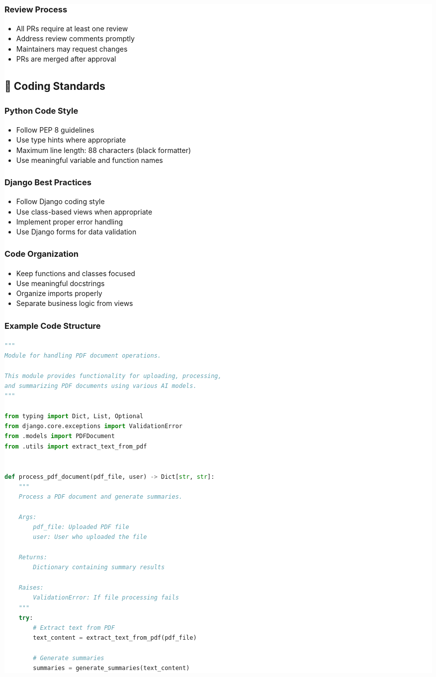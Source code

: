 ### **Review Process**
- All PRs require at least one review
- Address review comments promptly
- Maintainers may request changes
- PRs are merged after approval

## 📝 **Coding Standards**

### **Python Code Style**
- Follow PEP 8 guidelines
- Use type hints where appropriate
- Maximum line length: 88 characters (black formatter)
- Use meaningful variable and function names

### **Django Best Practices**
- Follow Django coding style
- Use class-based views when appropriate
- Implement proper error handling
- Use Django forms for data validation

### **Code Organization**
- Keep functions and classes focused
- Use meaningful docstrings
- Organize imports properly
- Separate business logic from views

### **Example Code Structure**
```python
"""
Module for handling PDF document operations.

This module provides functionality for uploading, processing,
and summarizing PDF documents using various AI models.
"""

from typing import Dict, List, Optional
from django.core.exceptions import ValidationError
from .models import PDFDocument
from .utils import extract_text_from_pdf


def process_pdf_document(pdf_file, user) -> Dict[str, str]:
    """
    Process a PDF document and generate summaries.
    
    Args:
        pdf_file: Uploaded PDF file
        user: User who uploaded the file
        
    Returns:
        Dictionary containing summary results
        
    Raises:
        ValidationError: If file processing fails
    """
    try:
        # Extract text from PDF
        text_content = extract_text_from_pdf(pdf_file)
        
        # Generate summaries
        summaries = generate_summaries(text_content)
```